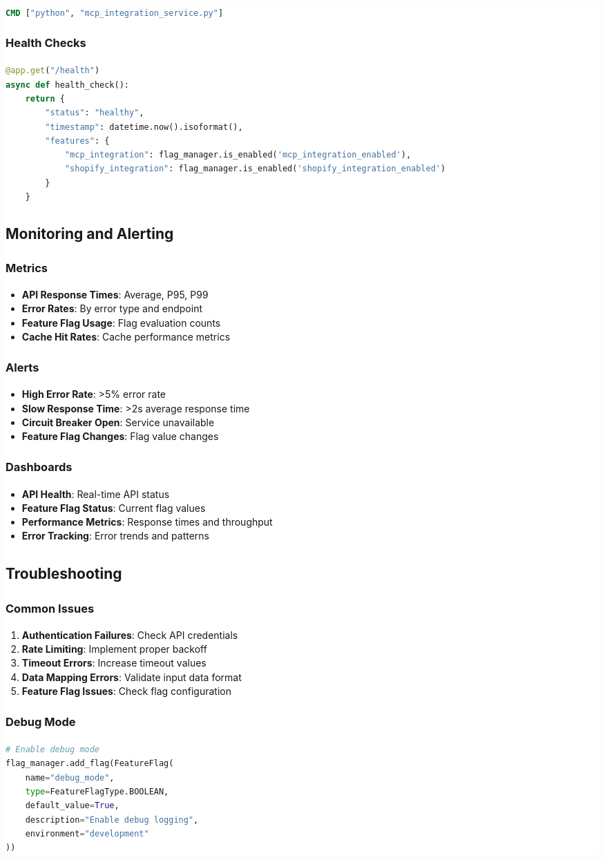 ```dockerfile
CMD ["python", "mcp_integration_service.py"]
```

### Health Checks
```python
@app.get("/health")
async def health_check():
    return {
        "status": "healthy",
        "timestamp": datetime.now().isoformat(),
        "features": {
            "mcp_integration": flag_manager.is_enabled('mcp_integration_enabled'),
            "shopify_integration": flag_manager.is_enabled('shopify_integration_enabled')
        }
    }
```

## Monitoring and Alerting

### Metrics
- **API Response Times**: Average, P95, P99
- **Error Rates**: By error type and endpoint
- **Feature Flag Usage**: Flag evaluation counts
- **Cache Hit Rates**: Cache performance metrics

### Alerts
- **High Error Rate**: >5% error rate
- **Slow Response Time**: >2s average response time
- **Circuit Breaker Open**: Service unavailable
- **Feature Flag Changes**: Flag value changes

### Dashboards
- **API Health**: Real-time API status
- **Feature Flag Status**: Current flag values
- **Performance Metrics**: Response times and throughput
- **Error Tracking**: Error trends and patterns

## Troubleshooting

### Common Issues
1. **Authentication Failures**: Check API credentials
2. **Rate Limiting**: Implement proper backoff
3. **Timeout Errors**: Increase timeout values
4. **Data Mapping Errors**: Validate input data format
5. **Feature Flag Issues**: Check flag configuration

### Debug Mode
```python
# Enable debug mode
flag_manager.add_flag(FeatureFlag(
    name="debug_mode",
    type=FeatureFlagType.BOOLEAN,
    default_value=True,
    description="Enable debug logging",
    environment="development"
))
```
